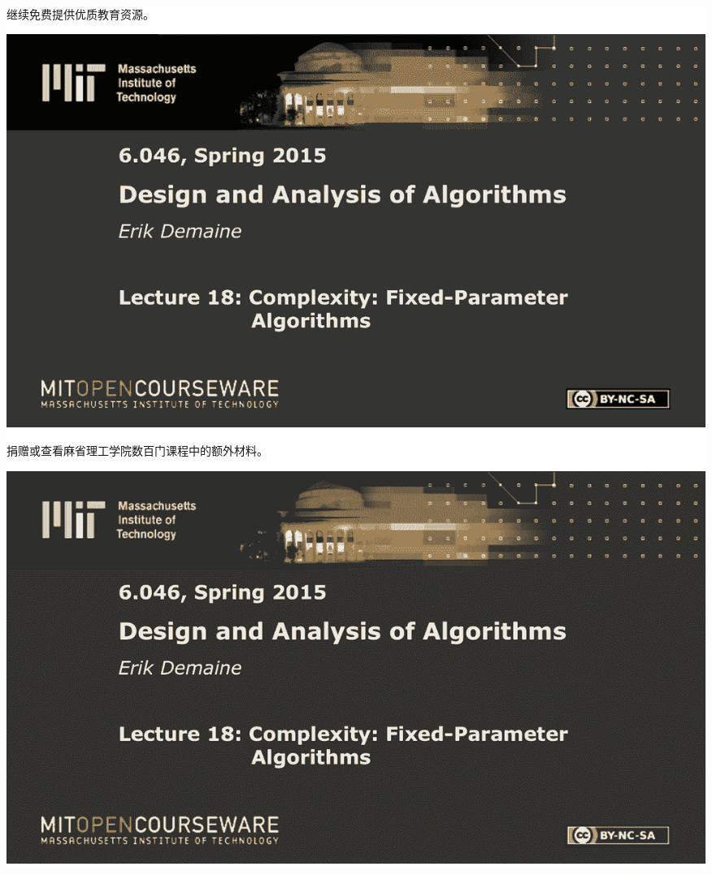 继续免费提供优质教育资源。

![](img/2b85c09885ffc9950d6d84ca0ea39d5e_4.png)

捐赠或查看麻省理工学院数百门课程中的额外材料。

![](img/2b85c09885ffc9950d6d84ca0ea39d5e_6.png)
